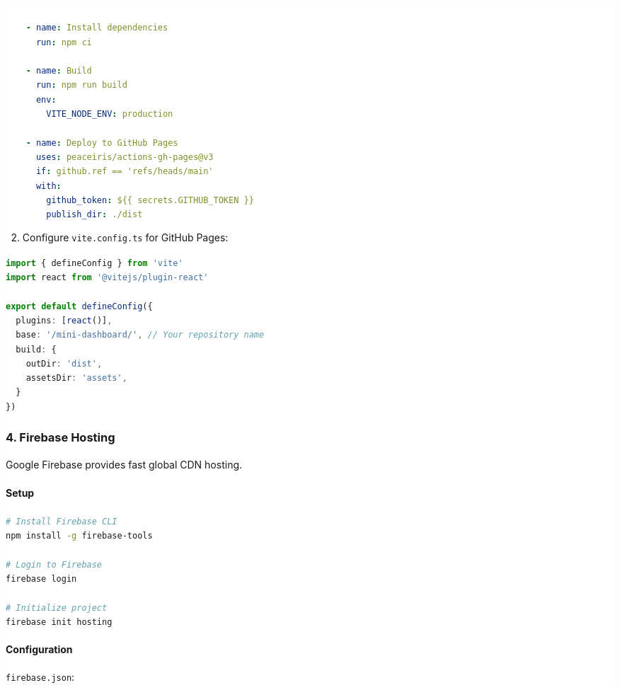 ```yaml
        
    - name: Install dependencies
      run: npm ci
      
    - name: Build
      run: npm run build
      env:
        VITE_NODE_ENV: production
        
    - name: Deploy to GitHub Pages
      uses: peaceiris/actions-gh-pages@v3
      if: github.ref == 'refs/heads/main'
      with:
        github_token: ${{ secrets.GITHUB_TOKEN }}
        publish_dir: ./dist
```

2. Configure `vite.config.ts` for GitHub Pages:

```typescript
import { defineConfig } from 'vite'
import react from '@vitejs/plugin-react'

export default defineConfig({
  plugins: [react()],
  base: '/mini-dashboard/', // Your repository name
  build: {
    outDir: 'dist',
    assetsDir: 'assets',
  }
})
```

### 4. Firebase Hosting

Google Firebase provides fast global CDN hosting.

#### Setup

```bash
# Install Firebase CLI
npm install -g firebase-tools

# Login to Firebase
firebase login

# Initialize project
firebase init hosting
```

#### Configuration

`firebase.json`:
